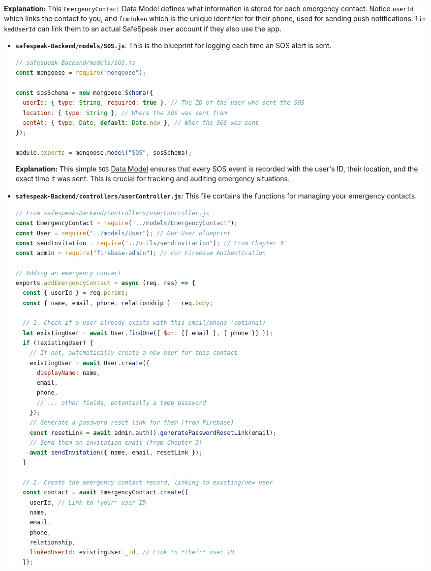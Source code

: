   **Explanation:** This `EmergencyContact` [Data Model](01_data_models_.md) defines what information is stored for each emergency contact. Notice `userId` which links the contact to you, and `fcmToken` which is the unique identifier for their phone, used for sending push notifications. `linkedUserId` can link them to an actual SafeSpeak `User` account if they also use the app.

- **`safespeak-Backend/models/SOS.js`**: This is the blueprint for logging each time an SOS alert is sent.

  ```javascript
  // safespeak-Backend/models/SOS.js
  const mongoose = require("mongoose");

  const sosSchema = new mongoose.Schema({
    userId: { type: String, required: true }, // The ID of the user who sent the SOS
    location: { type: String }, // Where the SOS was sent from
    sentAt: { type: Date, default: Date.now }, // When the SOS was sent
  });

  module.exports = mongoose.model("SOS", sosSchema);
  ```

  **Explanation:** This simple `SOS` [Data Model](01_data_models_.md) ensures that every SOS event is recorded with the user's ID, their location, and the exact time it was sent. This is crucial for tracking and auditing emergency situations.

- **`safespeak-Backend/controllers/userController.js`**: This file contains the functions for managing your emergency contacts.

  ```javascript
  // From safespeak-Backend/controllers/userController.js
  const EmergencyContact = require("../models/EmergencyContact");
  const User = require("../models/User"); // Our User blueprint
  const sendInvitation = require("../utils/sendInvitation"); // From Chapter 3
  const admin = require("firebase-admin"); // For Firebase Authentication

  // Adding an emergency contact
  exports.addEmergencyContact = async (req, res) => {
    const { userId } = req.params;
    const { name, email, phone, relationship } = req.body;

    // 1. Check if a user already exists with this email/phone (optional)
    let existingUser = await User.findOne({ $or: [{ email }, { phone }] });
    if (!existingUser) {
      // If not, automatically create a new user for this contact
      existingUser = await User.create({
        displayName: name,
        email,
        phone,
        // ... other fields, potentially a temp password
      });
      // Generate a password reset link for them (from Firebase)
      const resetLink = await admin.auth().generatePasswordResetLink(email);
      // Send them an invitation email (from Chapter 3)
      await sendInvitation({ name, email, resetLink });
    }

    // 2. Create the emergency contact record, linking to existing/new user
    const contact = await EmergencyContact.create({
      userId, // Link to *your* user ID
      name,
      email,
      phone,
      relationship,
      linkedUserId: existingUser._id, // Link to *their* user ID
    });

  ```